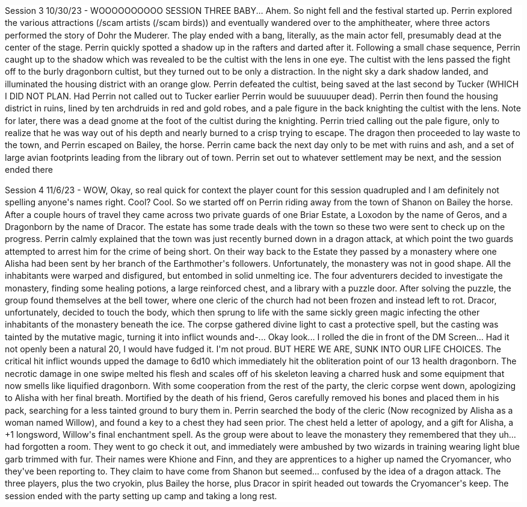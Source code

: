 Session 3 10/30/23 - WOOOOOOOOOO SESSION THREE BABY... Ahem. So night fell and the festival started up. Perrin explored the various attractions (/scam artists (/scam birds)) and eventually wandered over to the amphitheater, where three actors performed the story of Dohr the Muderer. The play ended with a bang, literally, as the main actor fell, presumably dead at the center of the stage. Perrin quickly spotted a shadow up in the rafters and darted after it. Following a small chase sequence, Perrin caught up to the shadow which was revealed to be the cultist with the lens in one eye. The cultist with the lens passed the fight off to the burly dragonborn cultist, but they turned out to be only a distraction. In the night sky a dark shadow landed, and illuminated the housing district with an orange glow. Perrin defeated the cultist, being saved at the last second by Tucker (WHICH I DID NOT PLAN. Had Perrin not called out to Tucker earlier Perrin would be suuuuuper dead). Perrin then found the housing district in ruins, lined by ten archdruids in red and gold robes, and a pale figure in the back knighting the cultist with the lens. Note for later, there was a dead gnome at the foot of the cultist during the knighting. Perrin tried calling out the pale figure, only to realize that he was way out of his depth and nearly burned to a crisp trying to escape. The dragon then proceeded to lay waste to the town, and Perrin escaped on Bailey, the horse. Perrin came back the next day only to be met with ruins and ash, and a set of large avian footprints leading from the library out of town. Perrin set out to whatever settlement may be next, and the session ended there

Session 4 11/6/23 - WOW, Okay, so real quick for context the player count for this session quadrupled and I am definitely not spelling anyone's names right. Cool? Cool. So we started off on Perrin riding away from the town of Shanon on Bailey the horse. After a couple hours of travel they came across two private guards of one Briar Estate, a Loxodon by the name of Geros, and a Dragonborn by the name of Dracor. The estate has some trade deals with the town so these two were sent to check up on the progress. Perrin calmly explained that the town was just recently burned down in a dragon attack, at which point the two guards attempted to arrest him for the crime of being short. On their way back to the Estate they passed by a monastery where one Alisha had been sent by her branch of the Earthmother's followers. Unfortunately, the monastery was not in good shape. All the inhabitants were warped and disfigured, but entombed in solid unmelting ice. The four adventurers decided to investigate the monastery, finding some healing potions, a large reinforced chest, and a library with a puzzle door. After solving the puzzle, the group found themselves at the bell tower, where one cleric of the church had not been frozen and instead left to rot. Dracor, unfortunately, decided to touch the body, which then sprung to life with the same sickly green magic infecting the other inhabitants of the monastery beneath the ice. The corpse gathered divine light to cast a protective spell, but the casting was tainted by the mutative magic, turning it into inflict wounds and-... Okay look... I rolled the die in front of the DM Screen... Had it not openly been a natural 20, I would have fudged it. I'm not proud. BUT HERE WE ARE, SUNK INTO OUR LIFE CHOICES. The critical hit inflict wounds upped the damage to 6d10 which immediately hit the obliteration point of our 13 health dragonborn. The necrotic damage in one swipe melted his flesh and scales off of his skeleton leaving a charred husk and some equipment that now smells like liquified dragonborn. With some cooperation from the rest of the party, the cleric corpse went down, apologizing to Alisha with her final breath. Mortified by the death of his friend, Geros carefully removed his bones and placed them in his pack, searching for a less tainted ground to bury them in. Perrin searched the body of the cleric (Now recognized by Alisha as a woman named Willow), and found a key to a chest they had seen prior. The chest held a letter of apology, and a gift for Alisha, a +1 longsword, Willow's final enchantment spell. As the group were about to leave the monastery they remembered that they uh... had forgotten a room. They went to go check it out, and immediately were ambushed by two wizards in training wearing light blue garb trimmed with fur. Their names were Khione and Finn, and they are apprentices to a higher up named the Cryomancer, who they've been reporting to. They claim to have come from Shanon but seemed... confused by the idea of a dragon attack. The three players, plus the two cryokin, plus Bailey the horse, plus Dracor in spirit headed out towards the Cryomancer's keep. The session ended with the party setting up camp and taking a long rest.
